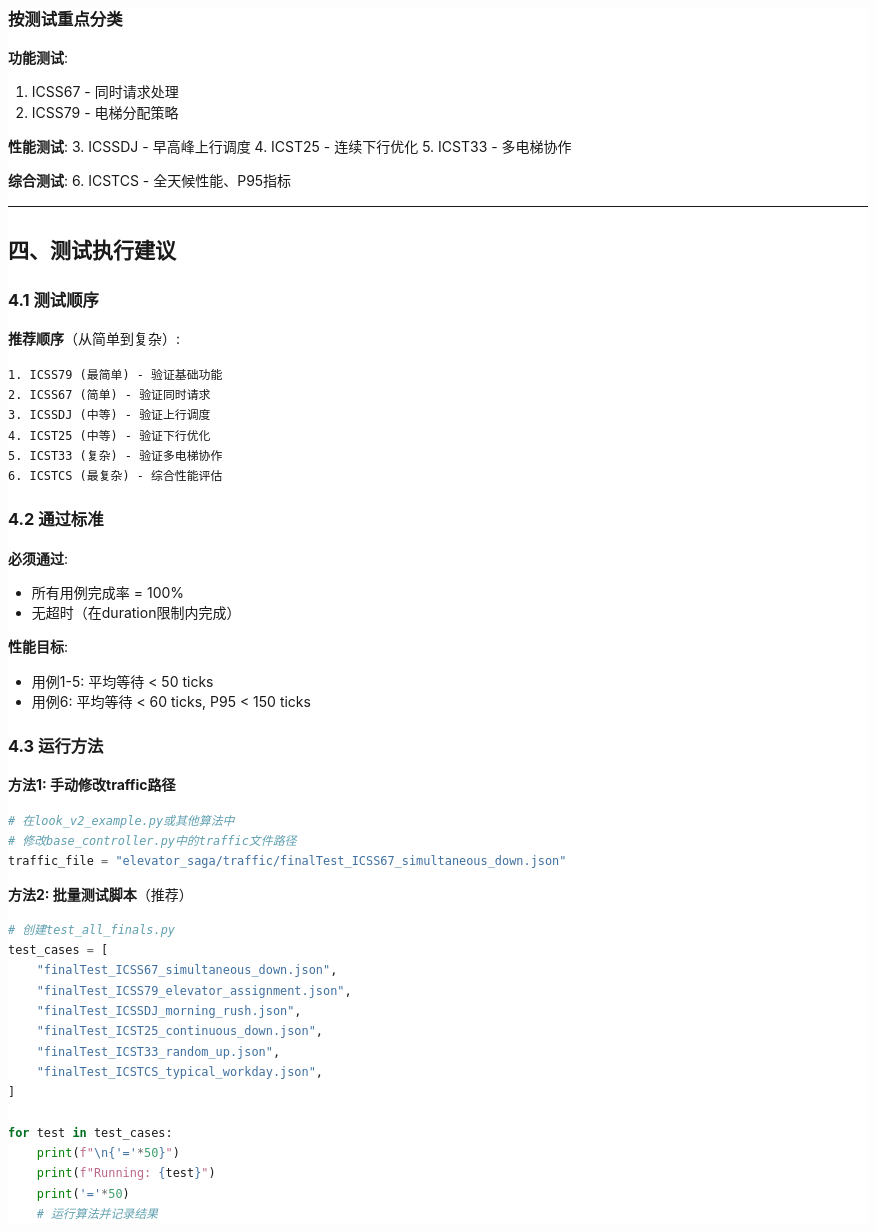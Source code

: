 ### 按测试重点分类

**功能测试**:
1. ICSS67 - 同时请求处理
2. ICSS79 - 电梯分配策略

**性能测试**:
3. ICSSDJ - 早高峰上行调度
4. ICST25 - 连续下行优化
5. ICST33 - 多电梯协作

**综合测试**:
6. ICSTCS - 全天候性能、P95指标

---

## 四、测试执行建议

### 4.1 测试顺序

**推荐顺序**（从简单到复杂）:
```
1. ICSS79 (最简单) - 验证基础功能
2. ICSS67 (简单) - 验证同时请求
3. ICSSDJ (中等) - 验证上行调度
4. ICST25 (中等) - 验证下行优化
5. ICST33 (复杂) - 验证多电梯协作
6. ICSTCS (最复杂) - 综合性能评估
```

### 4.2 通过标准

**必须通过**:
- 所有用例完成率 = 100%
- 无超时（在duration限制内完成）

**性能目标**:
- 用例1-5: 平均等待 < 50 ticks
- 用例6: 平均等待 < 60 ticks, P95 < 150 ticks

### 4.3 运行方法

**方法1: 手动修改traffic路径**
```python
# 在look_v2_example.py或其他算法中
# 修改base_controller.py中的traffic文件路径
traffic_file = "elevator_saga/traffic/finalTest_ICSS67_simultaneous_down.json"
```

**方法2: 批量测试脚本**（推荐）
```python
# 创建test_all_finals.py
test_cases = [
    "finalTest_ICSS67_simultaneous_down.json",
    "finalTest_ICSS79_elevator_assignment.json",
    "finalTest_ICSSDJ_morning_rush.json",
    "finalTest_ICST25_continuous_down.json",
    "finalTest_ICST33_random_up.json",
    "finalTest_ICSTCS_typical_workday.json",
]

for test in test_cases:
    print(f"\n{'='*50}")
    print(f"Running: {test}")
    print('='*50)
    # 运行算法并记录结果
```